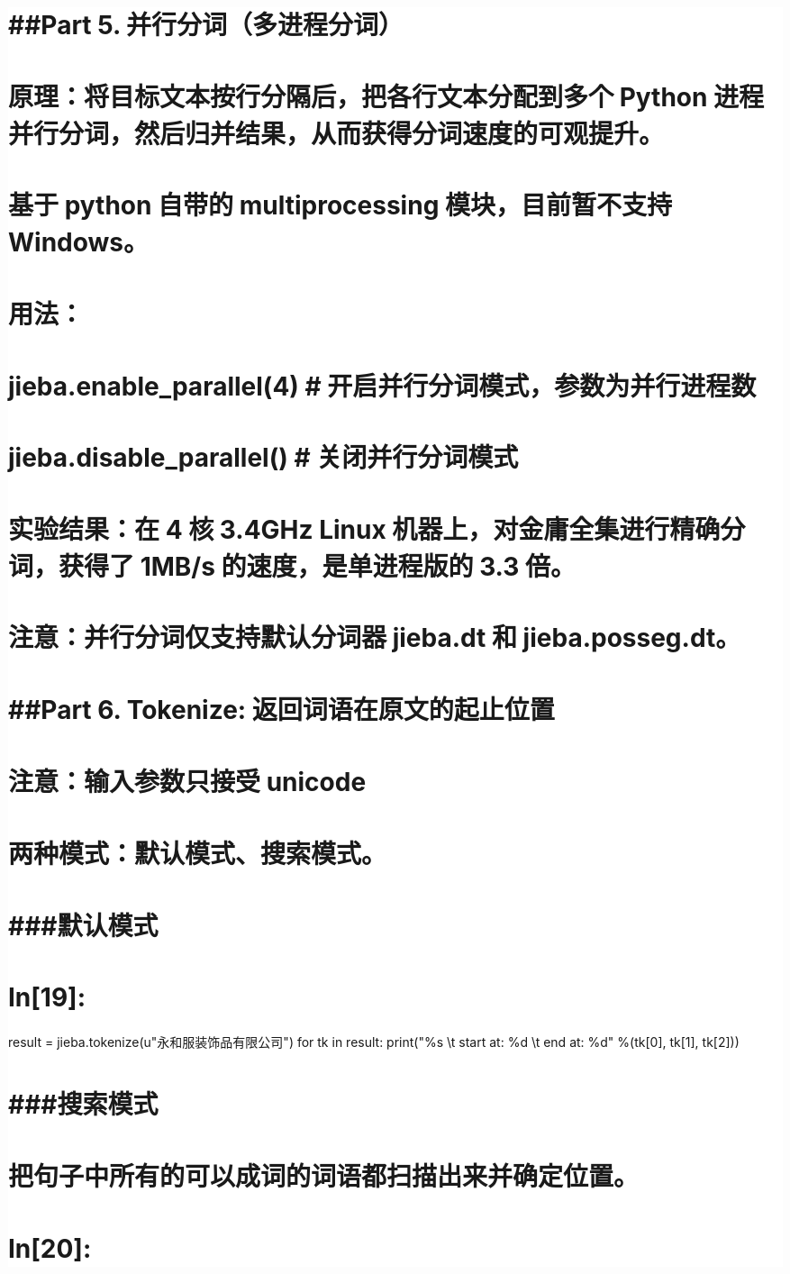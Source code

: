
# ##Part 5. 并行分词（多进程分词）

# 原理：将目标文本按行分隔后，把各行文本分配到多个 Python 进程并行分词，然后归并结果，从而获得分词速度的可观提升。
# 基于 python 自带的 multiprocessing 模块，目前暂不支持 Windows。
# 用法：
# jieba.enable_parallel(4) # 开启并行分词模式，参数为并行进程数
# jieba.disable_parallel() # 关闭并行分词模式
# 实验结果：在 4 核 3.4GHz Linux 机器上，对金庸全集进行精确分词，获得了 1MB/s 的速度，是单进程版的 3.3 倍。
# 注意：并行分词仅支持默认分词器 jieba.dt 和 jieba.posseg.dt。

# ##Part 6. Tokenize: 返回词语在原文的起止位置

# 注意：输入参数只接受 unicode
# 两种模式：默认模式、搜索模式。

# ###默认模式

# In[19]:

result = jieba.tokenize(u"永和服装饰品有限公司")
for tk in result:
    print("%s \t start at: %d \t end at: %d" %(tk[0], tk[1], tk[2]))


# ###搜索模式
# 把句子中所有的可以成词的词语都扫描出来并确定位置。

# In[20]:
